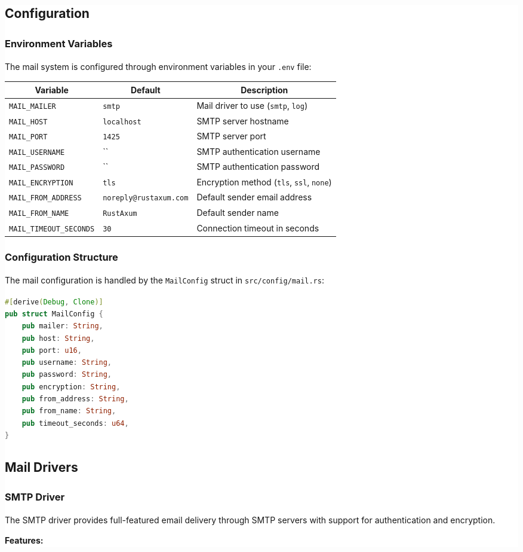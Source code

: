 ## Configuration

### Environment Variables

The mail system is configured through environment variables in your `.env` file:

| Variable               | Default                | Description                              |
| ---------------------- | ---------------------- | ---------------------------------------- |
| `MAIL_MAILER`          | `smtp`                 | Mail driver to use (`smtp`, `log`)       |
| `MAIL_HOST`            | `localhost`            | SMTP server hostname                     |
| `MAIL_PORT`            | `1425`                 | SMTP server port                         |
| `MAIL_USERNAME`        | ``                     | SMTP authentication username             |
| `MAIL_PASSWORD`        | ``                     | SMTP authentication password             |
| `MAIL_ENCRYPTION`      | `tls`                  | Encryption method (`tls`, `ssl`, `none`) |
| `MAIL_FROM_ADDRESS`    | `noreply@rustaxum.com` | Default sender email address             |
| `MAIL_FROM_NAME`       | `RustAxum`             | Default sender name                      |
| `MAIL_TIMEOUT_SECONDS` | `30`                   | Connection timeout in seconds            |

### Configuration Structure

The mail configuration is handled by the `MailConfig` struct in `src/config/mail.rs`:

```rust
#[derive(Debug, Clone)]
pub struct MailConfig {
    pub mailer: String,
    pub host: String,
    pub port: u16,
    pub username: String,
    pub password: String,
    pub encryption: String,
    pub from_address: String,
    pub from_name: String,
    pub timeout_seconds: u64,
}
```

## Mail Drivers

### SMTP Driver

The SMTP driver provides full-featured email delivery through SMTP servers with support for authentication and encryption.

**Features:**
